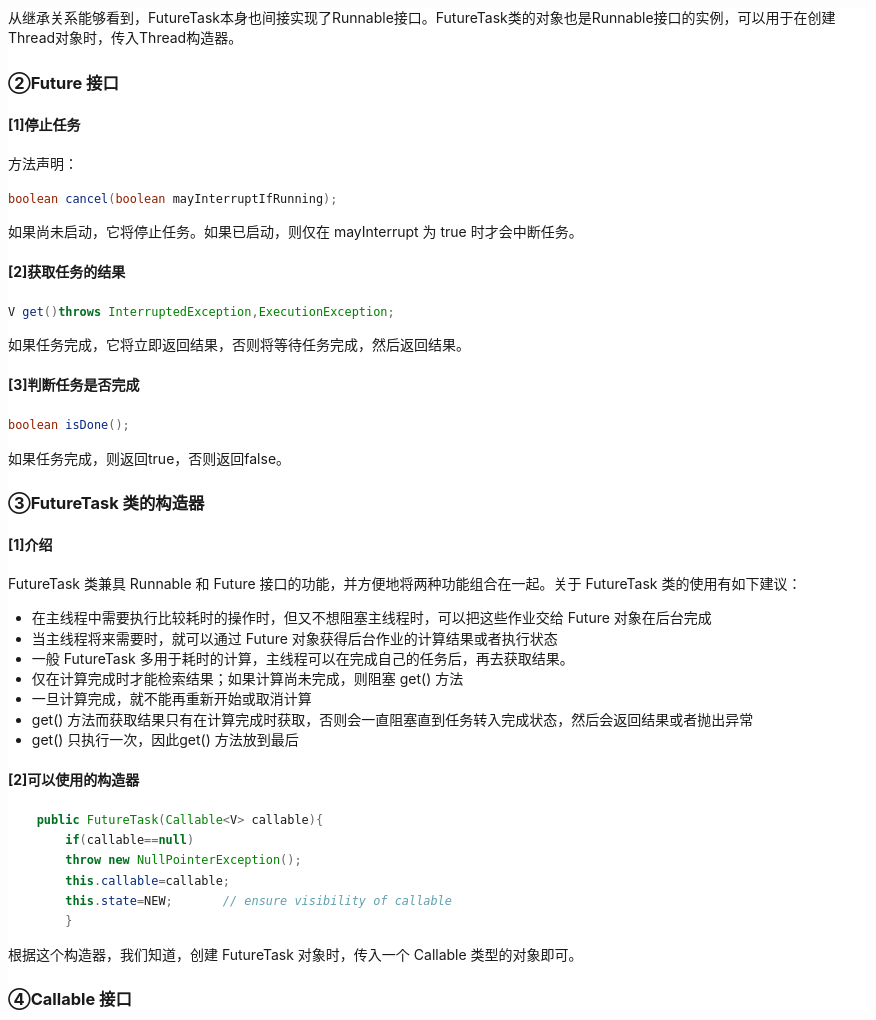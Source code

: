 从继承关系能够看到，FutureTask本身也间接实现了Runnable接口。FutureTask类的对象也是Runnable接口的实例，可以用于在创建Thread对象时，传入Thread构造器。

### ②Future 接口

#### [1]停止任务

方法声明：

```Java
boolean cancel(boolean mayInterruptIfRunning);
```

如果尚未启动，它将停止任务。如果已启动，则仅在 mayInterrupt 为 true 时才会中断任务。

#### [2]获取任务的结果

```Java
V get()throws InterruptedException,ExecutionException;
```

如果任务完成，它将立即返回结果，否则将等待任务完成，然后返回结果。

#### [3]判断任务是否完成

```Java
boolean isDone();
```

如果任务完成，则返回true，否则返回false。

### ③FutureTask 类的构造器

#### [1]介绍

FutureTask 类兼具 Runnable 和 Future 接口的功能，并方便地将两种功能组合在一起。关于 FutureTask 类的使用有如下建议：

- 在主线程中需要执行比较耗时的操作时，但又不想阻塞主线程时，可以把这些作业交给 Future 对象在后台完成
- 当主线程将来需要时，就可以通过 Future 对象获得后台作业的计算结果或者执行状态
- 一般 FutureTask 多用于耗时的计算，主线程可以在完成自己的任务后，再去获取结果。
- 仅在计算完成时才能检索结果；如果计算尚未完成，则阻塞 get() 方法
- 一旦计算完成，就不能再重新开始或取消计算
- get() 方法而获取结果只有在计算完成时获取，否则会一直阻塞直到任务转入完成状态，然后会返回结果或者抛出异常
- get() 只执行一次，因此get() 方法放到最后

#### [2]可以使用的构造器

```Java
    public FutureTask(Callable<V> callable){
        if(callable==null)
        throw new NullPointerException();
        this.callable=callable;
        this.state=NEW;       // ensure visibility of callable
        }
```

根据这个构造器，我们知道，创建 FutureTask 对象时，传入一个 Callable 类型的对象即可。

### ④Callable 接口
